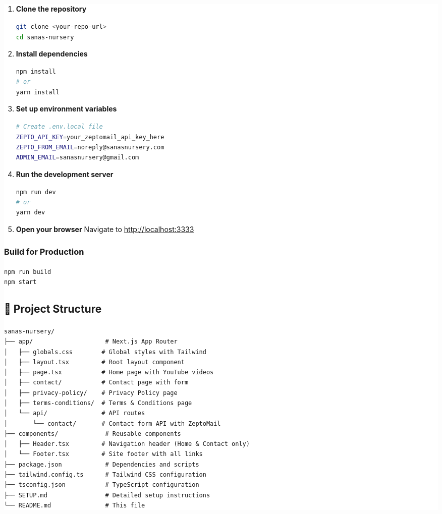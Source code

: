 1. **Clone the repository**

   ```bash
   git clone <your-repo-url>
   cd sanas-nursery
   ```

2. **Install dependencies**

   ```bash
   npm install
   # or
   yarn install
   ```

3. **Set up environment variables**

   ```bash
   # Create .env.local file
   ZEPTO_API_KEY=your_zeptomail_api_key_here
   ZEPTO_FROM_EMAIL=noreply@sanasnursery.com
   ADMIN_EMAIL=sanasnursery@gmail.com
   ```

4. **Run the development server**

   ```bash
   npm run dev
   # or
   yarn dev
   ```

5. **Open your browser**
   Navigate to [http://localhost:3333](http://localhost:3333)

### Build for Production

```bash
npm run build
npm start
```

## 📁 Project Structure

```
sanas-nursery/
├── app/                    # Next.js App Router
│   ├── globals.css        # Global styles with Tailwind
│   ├── layout.tsx         # Root layout component
│   ├── page.tsx           # Home page with YouTube videos
│   ├── contact/           # Contact page with form
│   ├── privacy-policy/    # Privacy Policy page
│   ├── terms-conditions/  # Terms & Conditions page
│   └── api/               # API routes
│       └── contact/       # Contact form API with ZeptoMail
├── components/             # Reusable components
│   ├── Header.tsx         # Navigation header (Home & Contact only)
│   └── Footer.tsx         # Site footer with all links
├── package.json            # Dependencies and scripts
├── tailwind.config.ts      # Tailwind CSS configuration
├── tsconfig.json           # TypeScript configuration
├── SETUP.md                # Detailed setup instructions
└── README.md               # This file
```
